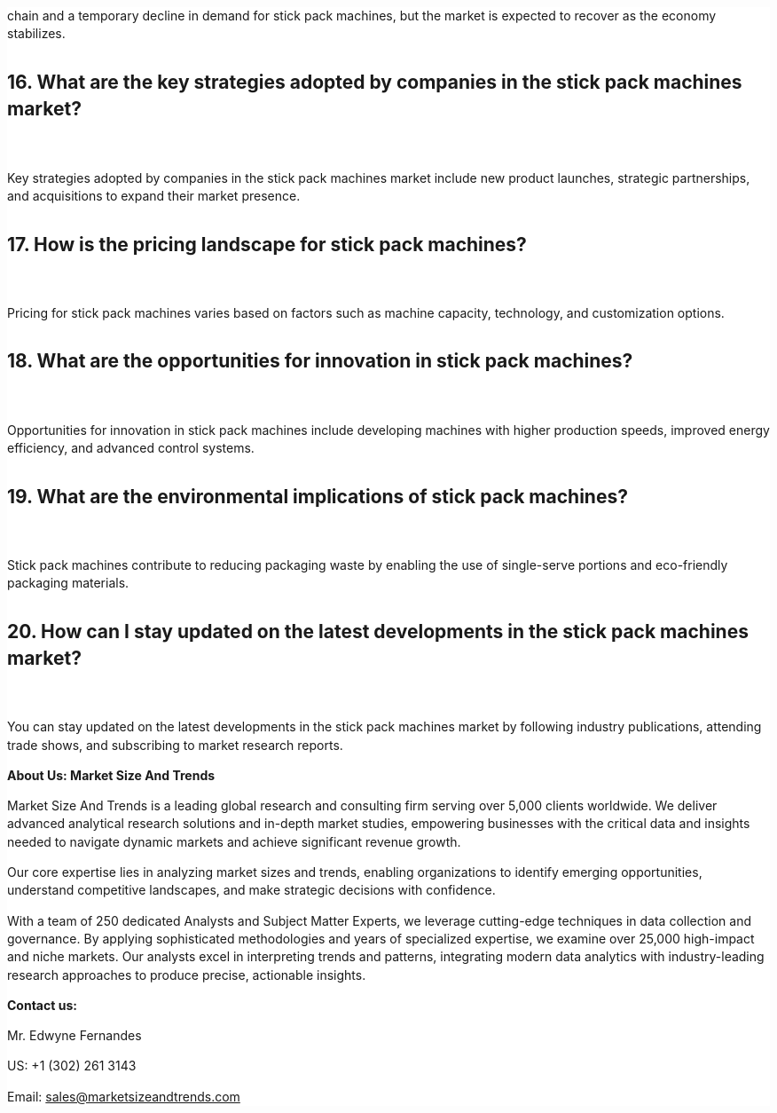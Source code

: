 chain and a temporary decline in demand for stick pack machines, but the market is expected to recover as the economy stabilizes.</p><h2>16. What are the key strategies adopted by companies in the stick pack machines market?</h2><p>&nbsp;</p><p>Key strategies adopted by companies in the stick pack machines market include new product launches, strategic partnerships, and acquisitions to expand their market presence.</p><h2>17. How is the pricing landscape for stick pack machines?</h2><p>&nbsp;</p><p>Pricing for stick pack machines varies based on factors such as machine capacity, technology, and customization options.</p><h2>18. What are the opportunities for innovation in stick pack machines?</h2><p>&nbsp;</p><p>Opportunities for innovation in stick pack machines include developing machines with higher production speeds, improved energy efficiency, and advanced control systems.</p><h2>19. What are the environmental implications of stick pack machines?</h2><p>&nbsp;</p><p>Stick pack machines contribute to reducing packaging waste by enabling the use of single-serve portions and eco-friendly packaging materials.</p><h2>20. How can I stay updated on the latest developments in the stick pack machines market?</h2><p>&nbsp;</p><p>You can stay updated on the latest developments in the stick pack machines market by following industry publications, attending trade shows, and subscribing to market research reports.</p></body></html></p><p><strong>About Us:&nbsp;Market Size And Trends</strong></p><p>Market Size And Trends&nbsp;is a leading global research and consulting firm serving over 5,000 clients worldwide. We deliver advanced analytical research solutions and in-depth market studies, empowering businesses with the critical data and insights needed to navigate dynamic markets and achieve significant revenue growth.</p><p>Our core expertise lies in analyzing market sizes and trends, enabling organizations to identify emerging opportunities, understand competitive landscapes, and make strategic decisions with confidence.</p><p>With a team of 250 dedicated Analysts and Subject Matter Experts, we leverage cutting-edge techniques in data collection and governance. By applying sophisticated methodologies and years of specialized expertise, we examine over 25,000 high-impact and niche markets. Our analysts excel in interpreting trends and patterns, integrating modern data analytics with industry-leading research approaches to produce precise, actionable insights.</p><p><strong>Contact us:</strong></p><p>Mr. Edwyne Fernandes</p><p>US: +1 (302) 261 3143</p><p>Email: <a href="mailto:sales@marketsizeandtrends.com">sales@marketsizeandtrends.com</a>&nbsp;</p>
